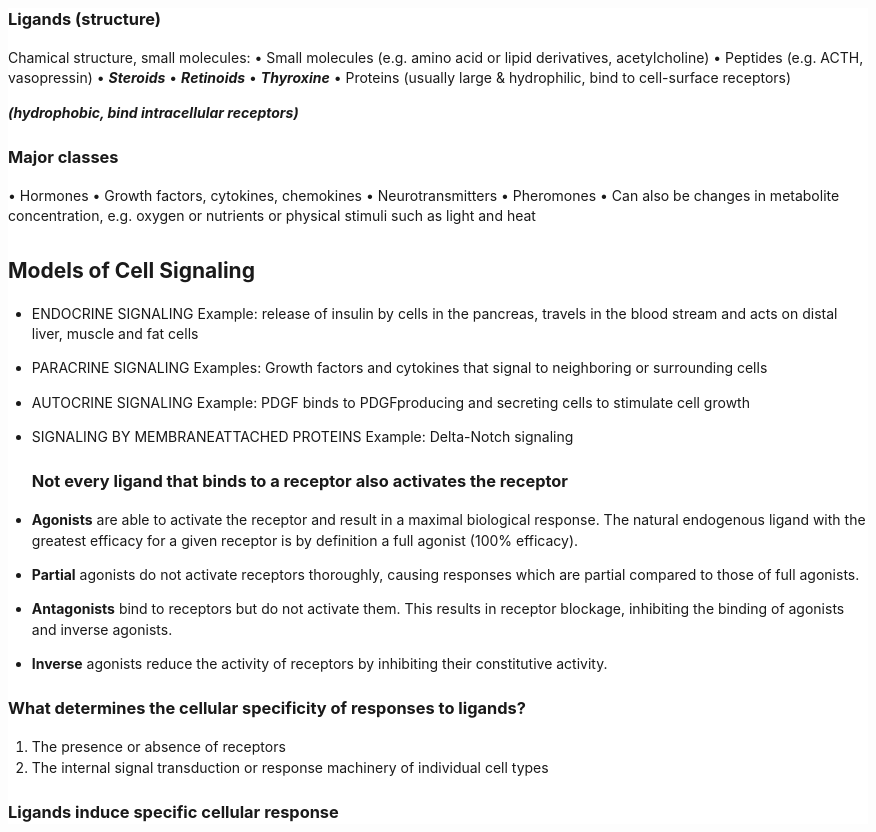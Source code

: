 ### Ligands (structure)

Chamical structure, small molecules:
• Small molecules (e.g. amino acid or lipid derivatives, acetylcholine)
• Peptides (e.g. ACTH, vasopressin)
• ***Steroids***
• ***Retinoids***
• ***Thyroxine***
• Proteins (usually large & hydrophilic, bind to cell-surface receptors)

***(hydrophobic, bind intracellular receptors)***

### Major classes

• Hormones
• Growth factors, cytokines, chemokines
• Neurotransmitters
• Pheromones
• Can also be changes in metabolite concentration, e.g. oxygen or nutrients or physical stimuli such as light and heat

## Models of Cell Signaling
- ENDOCRINE SIGNALING
  Example: release of insulin by cells in the pancreas, travels in the blood stream and acts on distal liver, muscle and fat cells
- PARACRINE SIGNALING
  Examples: Growth factors and cytokines that signal to neighboring or surrounding cells
- AUTOCRINE SIGNALING
  Example: PDGF binds to PDGFproducing and secreting cells to stimulate cell growth
- SIGNALING BY MEMBRANEATTACHED PROTEINS
  Example: Delta-Notch signaling

  ### Not every ligand that binds to a receptor also activates the receptor
- **Agonists** are able to activate the receptor and result in a maximal biological response. The natural endogenous ligand with the greatest efficacy for a given receptor is by definition a full agonist (100% efficacy).
- **Partial** agonists do not activate receptors thoroughly, causing responses which are partial compared to those of full agonists.
- **Antagonists** bind to receptors but do not activate them. This results in receptor blockage, inhibiting the binding of agonists and inverse agonists.
- **Inverse** agonists reduce the activity of receptors by inhibiting their constitutive activity.


### What determines the cellular specificity of responses to ligands?

1. The presence or absence of receptors
2. The internal signal transduction or response machinery of individual cell types

### Ligands induce specific cellular response
